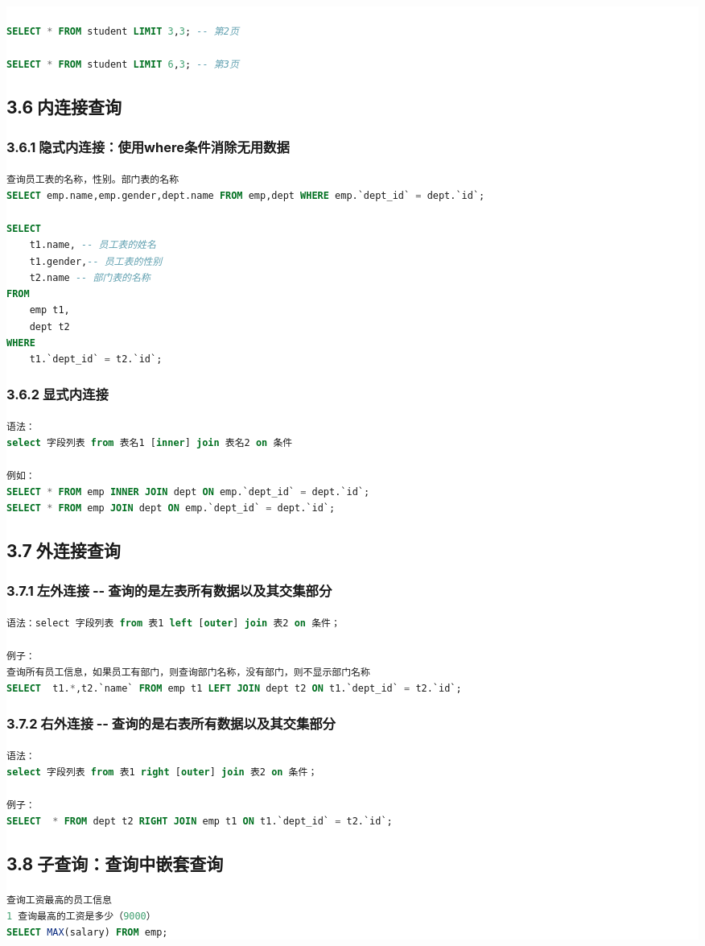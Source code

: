 ```sql
 
SELECT * FROM student LIMIT 3,3; -- 第2页
 
SELECT * FROM student LIMIT 6,3; -- 第3页
```
<a name="BxkOI"></a>
## 3.6  内连接查询
<a name="ABNlQ"></a>
### 3.6.1  隐式内连接：使用where条件消除无用数据
```sql
查询员工表的名称，性别。部门表的名称
SELECT emp.name,emp.gender,dept.name FROM emp,dept WHERE emp.`dept_id` = dept.`id`;
 
SELECT 
    t1.name, -- 员工表的姓名
    t1.gender,-- 员工表的性别
    t2.name -- 部门表的名称
FROM
    emp t1,
    dept t2
WHERE 
    t1.`dept_id` = t2.`id`;
```
<a name="en5sc"></a>
### 3.6.2  显式内连接
```sql
语法： 
select 字段列表 from 表名1 [inner] join 表名2 on 条件

例如：
SELECT * FROM emp INNER JOIN dept ON emp.`dept_id` = dept.`id`;   
SELECT * FROM emp JOIN dept ON emp.`dept_id` = dept.`id`; 
```
<a name="n0k7S"></a>
## 3.7  外连接查询
<a name="m5Hk6"></a>
### 3.7.1  左外连接 -- 查询的是左表所有数据以及其交集部分
```sql
语法：select 字段列表 from 表1 left [outer] join 表2 on 条件；

例子：
查询所有员工信息，如果员工有部门，则查询部门名称，没有部门，则不显示部门名称
SELECT  t1.*,t2.`name` FROM emp t1 LEFT JOIN dept t2 ON t1.`dept_id` = t2.`id`;
```
<a name="JhaVu"></a>
### 3.7.2  右外连接  -- 查询的是右表所有数据以及其交集部分
```sql
语法：
select 字段列表 from 表1 right [outer] join 表2 on 条件；

例子：
SELECT  * FROM dept t2 RIGHT JOIN emp t1 ON t1.`dept_id` = t2.`id`;
```
<a name="AgkAh"></a>
## 3.8  子查询：查询中嵌套查询
```sql
查询工资最高的员工信息
1 查询最高的工资是多少（9000）
SELECT MAX(salary) FROM emp;
```